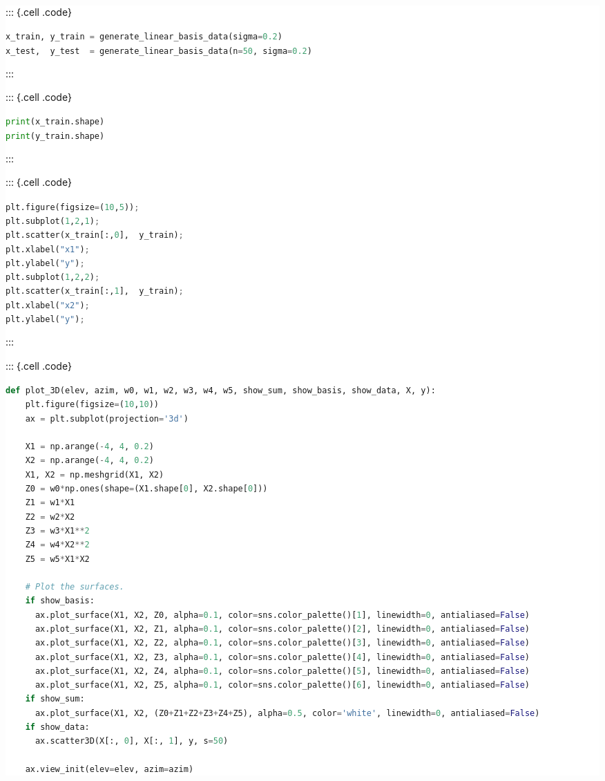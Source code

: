 
::: {.cell .code}
```python
x_train, y_train = generate_linear_basis_data(sigma=0.2)
x_test,  y_test  = generate_linear_basis_data(n=50, sigma=0.2)
```
:::

::: {.cell .code}
```python
print(x_train.shape)
print(y_train.shape)
```
:::

::: {.cell .code}
```python
plt.figure(figsize=(10,5));
plt.subplot(1,2,1);
plt.scatter(x_train[:,0],  y_train);
plt.xlabel("x1");
plt.ylabel("y");
plt.subplot(1,2,2);
plt.scatter(x_train[:,1],  y_train);
plt.xlabel("x2");
plt.ylabel("y");
```
:::


::: {.cell .code}
```python
def plot_3D(elev, azim, w0, w1, w2, w3, w4, w5, show_sum, show_basis, show_data, X, y):
    plt.figure(figsize=(10,10))
    ax = plt.subplot(projection='3d')

    X1 = np.arange(-4, 4, 0.2)
    X2 = np.arange(-4, 4, 0.2)
    X1, X2 = np.meshgrid(X1, X2)
    Z0 = w0*np.ones(shape=(X1.shape[0], X2.shape[0]))
    Z1 = w1*X1
    Z2 = w2*X2
    Z3 = w3*X1**2
    Z4 = w4*X2**2
    Z5 = w5*X1*X2

    # Plot the surfaces.
    if show_basis:
      ax.plot_surface(X1, X2, Z0, alpha=0.1, color=sns.color_palette()[1], linewidth=0, antialiased=False)
      ax.plot_surface(X1, X2, Z1, alpha=0.1, color=sns.color_palette()[2], linewidth=0, antialiased=False)
      ax.plot_surface(X1, X2, Z2, alpha=0.1, color=sns.color_palette()[3], linewidth=0, antialiased=False)
      ax.plot_surface(X1, X2, Z3, alpha=0.1, color=sns.color_palette()[4], linewidth=0, antialiased=False)
      ax.plot_surface(X1, X2, Z4, alpha=0.1, color=sns.color_palette()[5], linewidth=0, antialiased=False)
      ax.plot_surface(X1, X2, Z5, alpha=0.1, color=sns.color_palette()[6], linewidth=0, antialiased=False)
    if show_sum:
      ax.plot_surface(X1, X2, (Z0+Z1+Z2+Z3+Z4+Z5), alpha=0.5, color='white', linewidth=0, antialiased=False)
    if show_data:
      ax.scatter3D(X[:, 0], X[:, 1], y, s=50)

    ax.view_init(elev=elev, azim=azim)
```